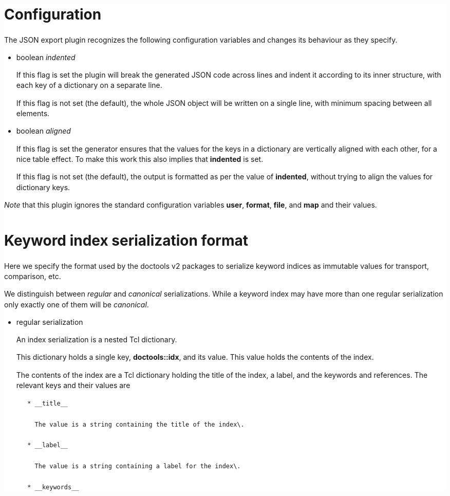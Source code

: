 # <a name='section4'></a>Configuration

The JSON export plugin recognizes the following configuration variables and
changes its behaviour as they specify\.

  - boolean *indented*

    If this flag is set the plugin will break the generated JSON code across
    lines and indent it according to its inner structure, with each key of a
    dictionary on a separate line\.

    If this flag is not set \(the default\), the whole JSON object will be written
    on a single line, with minimum spacing between all elements\.

  - boolean *aligned*

    If this flag is set the generator ensures that the values for the keys in a
    dictionary are vertically aligned with each other, for a nice table effect\.
    To make this work this also implies that __indented__ is set\.

    If this flag is not set \(the default\), the output is formatted as per the
    value of __indented__, without trying to align the values for dictionary
    keys\.

*Note* that this plugin ignores the standard configuration variables
__user__, __format__, __file__, and __map__ and their values\.

# <a name='section5'></a>Keyword index serialization format

Here we specify the format used by the doctools v2 packages to serialize keyword
indices as immutable values for transport, comparison, etc\.

We distinguish between *regular* and *canonical* serializations\. While a
keyword index may have more than one regular serialization only exactly one of
them will be *canonical*\.

  - regular serialization

    An index serialization is a nested Tcl dictionary\.

    This dictionary holds a single key, __doctools::idx__, and its value\.
    This value holds the contents of the index\.

    The contents of the index are a Tcl dictionary holding the title of the
    index, a label, and the keywords and references\. The relevant keys and their
    values are

           * __title__

             The value is a string containing the title of the index\.

           * __label__

             The value is a string containing a label for the index\.

           * __keywords__
